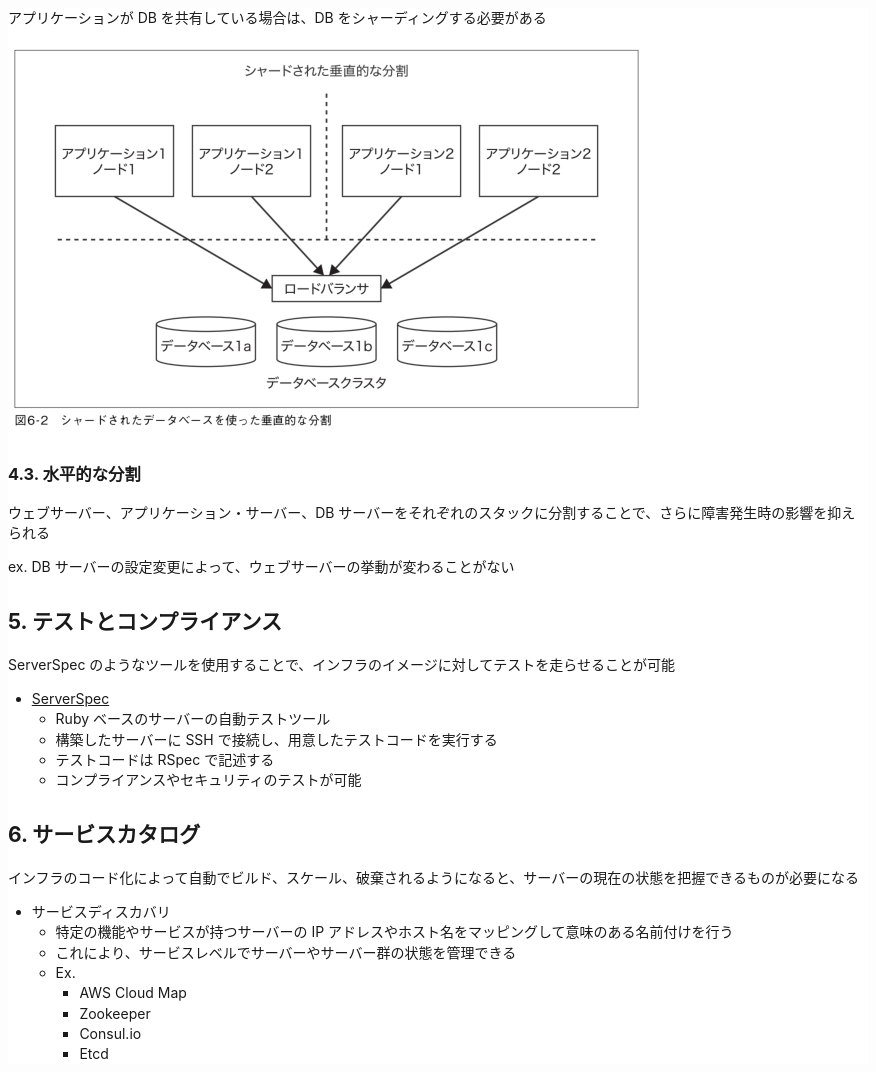 アプリケーションが DB を共有している場合は、DB をシャーディングする必要がある

![width:1000px](https://github.com/eyuta/zenn/blob/master/out/articles/database-reliability-engineering__06_02.png?raw=true)

### 4.3. 水平的な分割

ウェブサーバー、アプリケーション・サーバー、DB サーバーをそれぞれのスタックに分割することで、さらに障害発生時の影響を抑えられる

ex. DB サーバーの設定変更によって、ウェブサーバーの挙動が変わることがない

## 5. テストとコンプライアンス

ServerSpec のようなツールを使用することで、インフラのイメージに対してテストを走らせることが可能

- [ServerSpec](https://serverspec.org/)
  - Ruby ベースのサーバーの自動テストツール
  - 構築したサーバーに SSH で接続し、用意したテストコードを実行する
  - テストコードは RSpec で記述する
  - コンプライアンスやセキュリティのテストが可能

## 6. サービスカタログ

インフラのコード化によって自動でビルド、スケール、破棄されるようになると、サーバーの現在の状態を把握できるものが必要になる

- サービスディスカバリ
  - 特定の機能やサービスが持つサーバーの IP アドレスやホスト名をマッピングして意味のある名前付けを行う
  - これにより、サービスレベルでサーバーやサーバー群の状態を管理できる
  - Ex.
    - AWS Cloud Map
    - Zookeeper
    - Consul.io
    - Etcd
